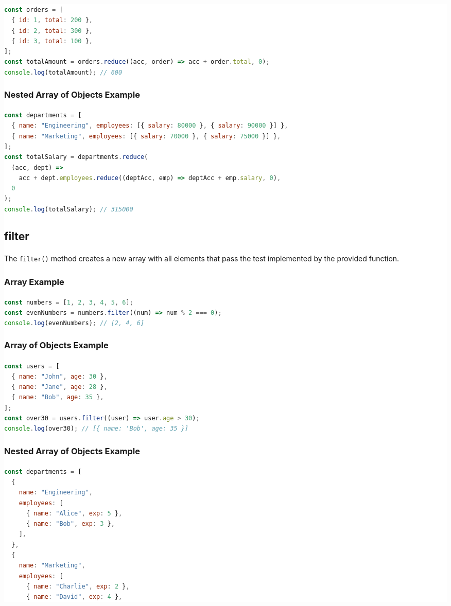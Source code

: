 ```javascript
const orders = [
  { id: 1, total: 200 },
  { id: 2, total: 300 },
  { id: 3, total: 100 },
];
const totalAmount = orders.reduce((acc, order) => acc + order.total, 0);
console.log(totalAmount); // 600
```

### Nested Array of Objects Example

```javascript
const departments = [
  { name: "Engineering", employees: [{ salary: 80000 }, { salary: 90000 }] },
  { name: "Marketing", employees: [{ salary: 70000 }, { salary: 75000 }] },
];
const totalSalary = departments.reduce(
  (acc, dept) =>
    acc + dept.employees.reduce((deptAcc, emp) => deptAcc + emp.salary, 0),
  0
);
console.log(totalSalary); // 315000
```

## filter

The `filter()` method creates a new array with all elements that pass the test implemented by the provided function.

### Array Example

```javascript
const numbers = [1, 2, 3, 4, 5, 6];
const evenNumbers = numbers.filter((num) => num % 2 === 0);
console.log(evenNumbers); // [2, 4, 6]
```

### Array of Objects Example

```javascript
const users = [
  { name: "John", age: 30 },
  { name: "Jane", age: 28 },
  { name: "Bob", age: 35 },
];
const over30 = users.filter((user) => user.age > 30);
console.log(over30); // [{ name: 'Bob', age: 35 }]
```

### Nested Array of Objects Example

```javascript
const departments = [
  {
    name: "Engineering",
    employees: [
      { name: "Alice", exp: 5 },
      { name: "Bob", exp: 3 },
    ],
  },
  {
    name: "Marketing",
    employees: [
      { name: "Charlie", exp: 2 },
      { name: "David", exp: 4 },
```
